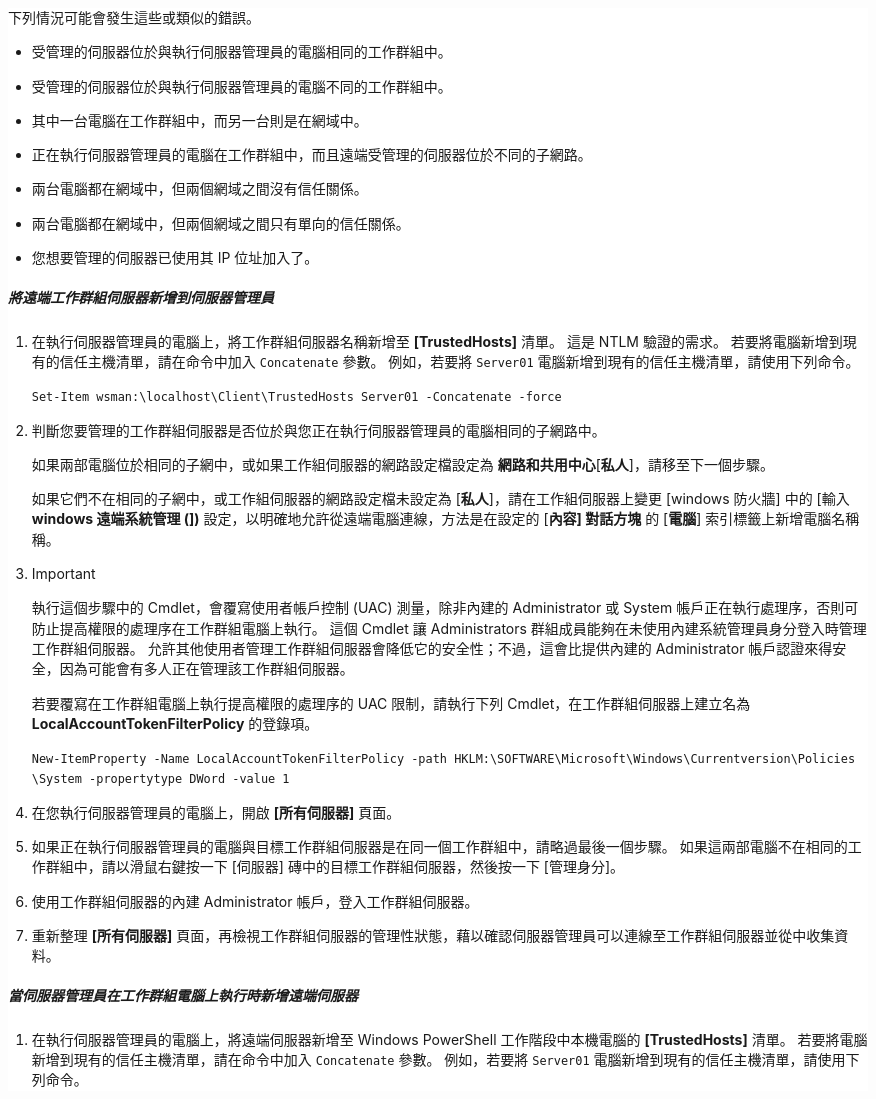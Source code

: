 下列情況可能會發生這些或類似的錯誤。

-   受管理的伺服器位於與執行伺服器管理員的電腦相同的工作群組中。

-   受管理的伺服器位於與執行伺服器管理員的電腦不同的工作群組中。

-   其中一台電腦在工作群組中，而另一台則是在網域中。

-   正在執行伺服器管理員的電腦在工作群組中，而且遠端受管理的伺服器位於不同的子網路。

-   兩台電腦都在網域中，但兩個網域之間沒有信任關係。

-   兩台電腦都在網域中，但兩個網域之間只有單向的信任關係。

-   您想要管理的伺服器已使用其 IP 位址加入了。

##### <a name="to-add-remote-workgroup-servers-to-server-manager"></a>將遠端工作群組伺服器新增到伺服器管理員

1.  在執行伺服器管理員的電腦上，將工作群組伺服器名稱新增至 **\[TrustedHosts\]** 清單。 這是 NTLM 驗證的需求。 若要將電腦新增到現有的信任主機清單，請在命令中加入 `Concatenate` 參數。 例如，若要將 `Server01` 電腦新增到現有的信任主機清單，請使用下列命令。

    ```
    Set-Item wsman:\localhost\Client\TrustedHosts Server01 -Concatenate -force
    ```

2.  判斷您要管理的工作群組伺服器是否位於與您正在執行伺服器管理員的電腦相同的子網路中。

    如果兩部電腦位於相同的子網中，或如果工作組伺服器的網路設定檔設定為 **網路和共用中心**[**私人**]，請移至下一個步驟。

    如果它們不在相同的子網中，或工作組伺服器的網路設定檔未設定為 [**私人**]，請在工作組伺服器上變更 [windows 防火牆] 中的 [輸入 **windows 遠端系統管理 (])** 設定，以明確地允許從遠端電腦連線，方法是在設定的 [**內容] 對話方塊** 的 [**電腦**] 索引標籤上新增電腦名稱稱。

3.  > [!IMPORTANT]
    > 執行這個步驟中的 Cmdlet，會覆寫使用者帳戶控制 (UAC) 測量，除非內建的 Administrator 或 System 帳戶正在執行處理序，否則可防止提高權限的處理序在工作群組電腦上執行。 這個 Cmdlet 讓 Administrators 群組成員能夠在未使用內建系統管理員身分登入時管理工作群組伺服器。 允許其他使用者管理工作群組伺服器會降低它的安全性；不過，這會比提供內建的 Administrator 帳戶認證來得安全，因為可能會有多人正在管理該工作群組伺服器。

    若要覆寫在工作群組電腦上執行提高權限的處理序的 UAC 限制，請執行下列 Cmdlet，在工作群組伺服器上建立名為 **LocalAccountTokenFilterPolicy** 的登錄項。

    ```
    New-ItemProperty -Name LocalAccountTokenFilterPolicy -path HKLM:\SOFTWARE\Microsoft\Windows\Currentversion\Policies\System -propertytype DWord -value 1
    ```

4.  在您執行伺服器管理員的電腦上，開啟 **\[所有伺服器\]** 頁面。

5.  如果正在執行伺服器管理員的電腦與目標工作群組伺服器是在同一個工作群組中，請略過最後一個步驟。 如果這兩部電腦不在相同的工作群組中，請以滑鼠右鍵按一下 [伺服器] 磚中的目標工作群組伺服器，然後按一下 [管理身分]。

6.  使用工作群組伺服器的內建 Administrator 帳戶，登入工作群組伺服器。

7.  重新整理 **\[所有伺服器\]** 頁面，再檢視工作群組伺服器的管理性狀態，藉以確認伺服器管理員可以連線至工作群組伺服器並從中收集資料。

##### <a name="to-add-remote-servers-when-server-manager-is-running-on-a-workgroup-computer"></a>當伺服器管理員在工作群組電腦上執行時新增遠端伺服器

1.  在執行伺服器管理員的電腦上，將遠端伺服器新增至 Windows PowerShell 工作階段中本機電腦的 **\[TrustedHosts\]** 清單。 若要將電腦新增到現有的信任主機清單，請在命令中加入 `Concatenate` 參數。 例如，若要將 `Server01` 電腦新增到現有的信任主機清單，請使用下列命令。
